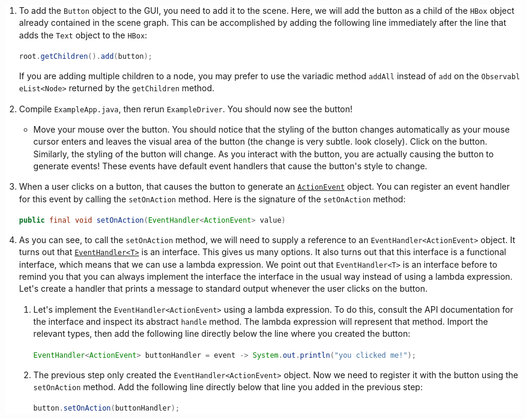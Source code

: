 1. To add the `Button` object to the GUI, you need to add it to the scene.
   Here, we will add the button as a child of the `HBox` object already contained in the scene graph.
   This can be accomplished by adding the following line immediately after the line
   that adds the `Text` object to the `HBox`:
   ```java
   root.getChildren().add(button);
   ```
   If you are adding multiple children to a node, you may prefer to use the variadic method `addAll`
   instead of `add` on the `ObservableList<Node>` returned by the `getChildren` method.
   
1. Compile `ExampleApp.java`, then rerun `ExampleDriver`. You should now see the button!
   
   * Move your mouse over the button. You should notice that the styling of the button changes automatically
     as your mouse cursor enters and leaves the visual area of the button (the change is very subtle. look closely). 
     Click on the button. Similarly, the styling of the button will change. As you interact with the button, 
     you are actually causing the button to generate events! These events have default event handlers that cause the 
     button's style to change.
     
1. When a user clicks on a button, that causes the button to generate an
   [`ActionEvent`](https://openjfx.io/javadoc/11/javafx.base/javafx/event/ActionEvent.html) object.
   You can register an event handler for this event by calling the `setOnAction` method. Here is the
   signature of the `setOnAction` method:
   ```java
   public final void setOnAction(EventHandler<ActionEvent> value)
   ```

1. As you can see, to call the `setOnAction` method, we will need to supply a reference to an `EventHandler<ActionEvent>`
   object. It turns out that [`EventHandler<T>`](https://openjfx.io/javadoc/11/javafx.base/javafx/event/EventHandler.html)
   is an interface. This gives us many options. It also turns out that this interface is a functional interface,
   which means that we can use a lambda expression. We point out that `EventHandler<T>` is an interface before 
   to remind you that you can always implement the interface the interface in the usual way instead of using a
   lambda expression. Let's create a handler that prints a message to standard output
   whenever the user clicks on the button.
   
   1. Let's implement the `EventHandler<ActionEvent>` using a lambda expression. To do this, consult the API documentation
      for the interface and inspect its abstract `handle` method. The lambda expression will represent that method. 
      Import the relevant types, then add the following line directly below the line where you created the button:
      ```java
      EventHandler<ActionEvent> buttonHandler = event -> System.out.println("you clicked me!");
      ```
      
   1. The previous step only created the `EventHandler<ActionEvent>` object. Now we need to register it with
      the button using the `setOnAction` method. Add the following line directly below that line you added 
      in the previous step:
      ```java
      button.setOnAction(buttonHandler);
      ```
   